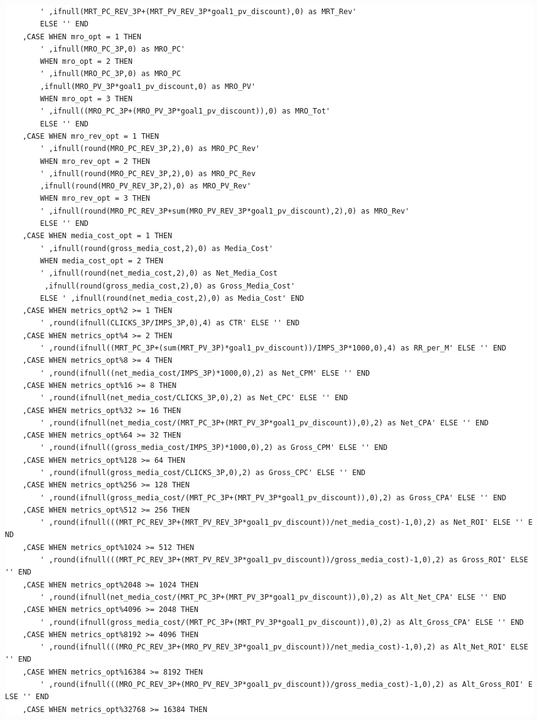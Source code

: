 ```
        ' ,ifnull(MRT_PC_REV_3P+(MRT_PV_REV_3P*goal1_pv_discount),0) as MRT_Rev'
        ELSE '' END
    ,CASE WHEN mro_opt = 1 THEN
        ' ,ifnull(MRO_PC_3P,0) as MRO_PC'
        WHEN mro_opt = 2 THEN 
        ' ,ifnull(MRO_PC_3P,0) as MRO_PC
        ,ifnull(MRO_PV_3P*goal1_pv_discount,0) as MRO_PV'
        WHEN mro_opt = 3 THEN 
        ' ,ifnull((MRO_PC_3P+(MRO_PV_3P*goal1_pv_discount)),0) as MRO_Tot'
        ELSE '' END
    ,CASE WHEN mro_rev_opt = 1 THEN
        ' ,ifnull(round(MRO_PC_REV_3P,2),0) as MRO_PC_Rev'
        WHEN mro_rev_opt = 2 THEN 
        ' ,ifnull(round(MRO_PC_REV_3P,2),0) as MRO_PC_Rev
        ,ifnull(round(MRO_PV_REV_3P,2),0) as MRO_PV_Rev'
        WHEN mro_rev_opt = 3 THEN 
        ' ,ifnull(round(MRO_PC_REV_3P+sum(MRO_PV_REV_3P*goal1_pv_discount),2),0) as MRO_Rev'
        ELSE '' END
    ,CASE WHEN media_cost_opt = 1 THEN
        ' ,ifnull(round(gross_media_cost,2),0) as Media_Cost'
        WHEN media_cost_opt = 2 THEN 
        ' ,ifnull(round(net_media_cost,2),0) as Net_Media_Cost
         ,ifnull(round(gross_media_cost,2),0) as Gross_Media_Cost'
        ELSE ' ,ifnull(round(net_media_cost,2),0) as Media_Cost' END
    ,CASE WHEN metrics_opt%2 >= 1 THEN 
        ' ,round(ifnull(CLICKS_3P/IMPS_3P,0),4) as CTR' ELSE '' END
    ,CASE WHEN metrics_opt%4 >= 2 THEN 
        ' ,round(ifnull((MRT_PC_3P+(sum(MRT_PV_3P)*goal1_pv_discount))/IMPS_3P*1000,0),4) as RR_per_M' ELSE '' END
    ,CASE WHEN metrics_opt%8 >= 4 THEN 
        ' ,round(ifnull((net_media_cost/IMPS_3P)*1000,0),2) as Net_CPM' ELSE '' END
    ,CASE WHEN metrics_opt%16 >= 8 THEN 
        ' ,round(ifnull(net_media_cost/CLICKS_3P,0),2) as Net_CPC' ELSE '' END
    ,CASE WHEN metrics_opt%32 >= 16 THEN 
        ' ,round(ifnull(net_media_cost/(MRT_PC_3P+(MRT_PV_3P*goal1_pv_discount)),0),2) as Net_CPA' ELSE '' END
    ,CASE WHEN metrics_opt%64 >= 32 THEN 
        ' ,round(ifnull((gross_media_cost/IMPS_3P)*1000,0),2) as Gross_CPM' ELSE '' END
    ,CASE WHEN metrics_opt%128 >= 64 THEN 
        ' ,round(ifnull(gross_media_cost/CLICKS_3P,0),2) as Gross_CPC' ELSE '' END
    ,CASE WHEN metrics_opt%256 >= 128 THEN 
        ' ,round(ifnull(gross_media_cost/(MRT_PC_3P+(MRT_PV_3P*goal1_pv_discount)),0),2) as Gross_CPA' ELSE '' END
    ,CASE WHEN metrics_opt%512 >= 256 THEN 
        ' ,round(ifnull(((MRT_PC_REV_3P+(MRT_PV_REV_3P*goal1_pv_discount))/net_media_cost)-1,0),2) as Net_ROI' ELSE '' END
    ,CASE WHEN metrics_opt%1024 >= 512 THEN 
        ' ,round(ifnull(((MRT_PC_REV_3P+(MRT_PV_REV_3P*goal1_pv_discount))/gross_media_cost)-1,0),2) as Gross_ROI' ELSE '' END
    ,CASE WHEN metrics_opt%2048 >= 1024 THEN 
        ' ,round(ifnull(net_media_cost/(MRT_PC_3P+(MRT_PV_3P*goal1_pv_discount)),0),2) as Alt_Net_CPA' ELSE '' END
    ,CASE WHEN metrics_opt%4096 >= 2048 THEN 
        ' ,round(ifnull(gross_media_cost/(MRT_PC_3P+(MRT_PV_3P*goal1_pv_discount)),0),2) as Alt_Gross_CPA' ELSE '' END
    ,CASE WHEN metrics_opt%8192 >= 4096 THEN 
        ' ,round(ifnull(((MRO_PC_REV_3P+(MRO_PV_REV_3P*goal1_pv_discount))/net_media_cost)-1,0),2) as Alt_Net_ROI' ELSE '' END
    ,CASE WHEN metrics_opt%16384 >= 8192 THEN 
        ' ,round(ifnull(((MRO_PC_REV_3P+(MRO_PV_REV_3P*goal1_pv_discount))/gross_media_cost)-1,0),2) as Alt_Gross_ROI' ELSE '' END
    ,CASE WHEN metrics_opt%32768 >= 16384 THEN 
```